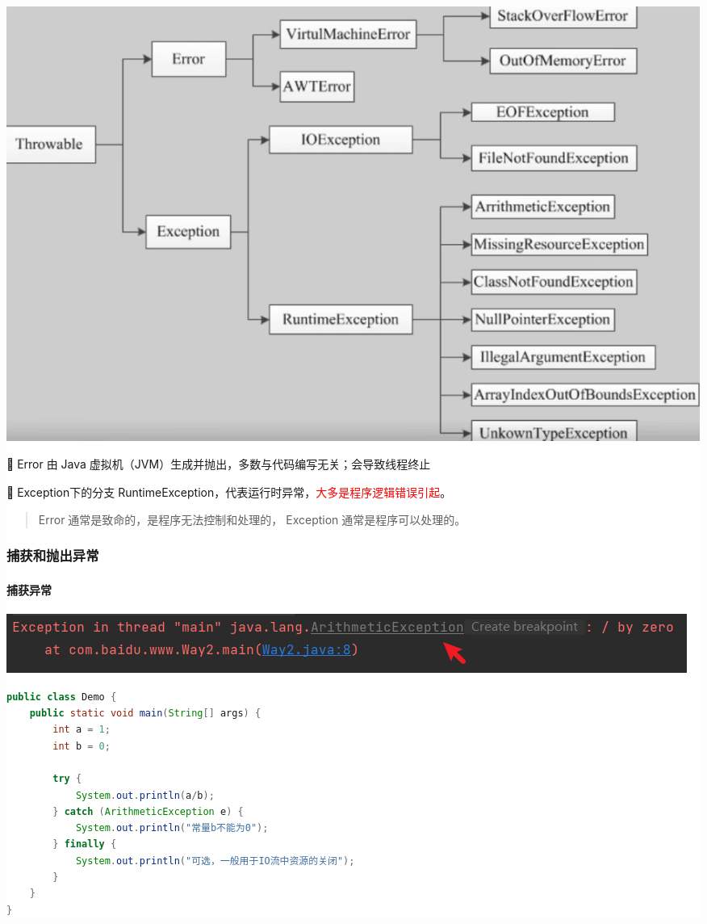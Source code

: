 ![image-20221127155629236](.\img\异常体系.png)

:ghost: Error 由 Java 虚拟机（JVM）生成并抛出，多数与代码编写无关；会导致线程终止

:ghost: Exception下的分支 RuntimeException，代表运行时异常，<span style="color: #ff0000">大多是程序逻辑错误引起</span>。

>  Error 通常是致命的，是程序无法控制和处理的， Exception 通常是程序可以处理的。



### 捕获和抛出异常

#### 捕获异常

![image-20221127173625817](.\img\捕获和抛出异常.png)

```java
public class Demo {
    public static void main(String[] args) {
        int a = 1;
        int b = 0;

        try {
            System.out.println(a/b);
        } catch (ArithmeticException e) {
            System.out.println("常量b不能为0");
        } finally {
            System.out.println("可选，一般用于IO流中资源的关闭");
        }
    }
}
```
